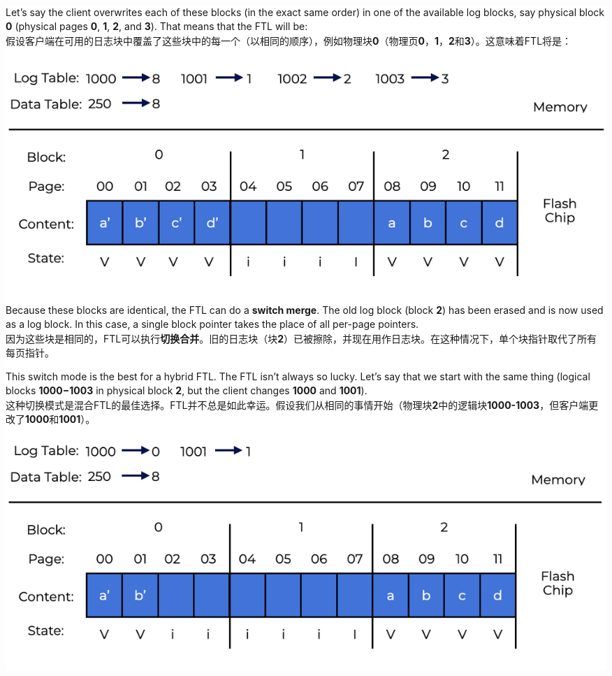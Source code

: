 Let’s say the client overwrites each of these blocks (in the exact same order) in one of the available log blocks, say physical block **0** (physical pages **0**, **1**, **2**, and **3**). That means that the FTL will be:  
假设客户端在可用的日志块中覆盖了这些块中的每一个（以相同的顺序），例如物理块**0**（物理页**0**，**1**，**2**和**3**）。这意味着FTL将是：  

![img](../../../img/3c1d7b2a016ed7091b7d0869955bbf77-c0261741d5bd8d5b.webp)

Because these blocks are identical, the FTL can do a **switch merge**. The old log block (block **2**) has been erased and is now used as a log block. In this case, a single block pointer takes the place of all per-page pointers.  
因为这些块是相同的，FTL可以执行**切换合并**。旧的日志块（块**2**）已被擦除，并现在用作日志块。在这种情况下，单个块指针取代了所有每页指针。  

This switch mode is the best for a hybrid FTL. The FTL isn’t always so lucky. Let’s say that we start with the same thing (logical blocks **1000−1003** in physical block **2**, but the client changes **1000** and **1001**).  
这种切换模式是混合FTL的最佳选择。FTL并不总是如此幸运。假设我们从相同的事情开始（物理块**2**中的逻辑块**1000-1003**，但客户端更改了**1000**和**1001**）。  

![img](../../../img/8f5527f88af45ff015389c2ff31f823b-bb2fd07d860c672d.webp)
